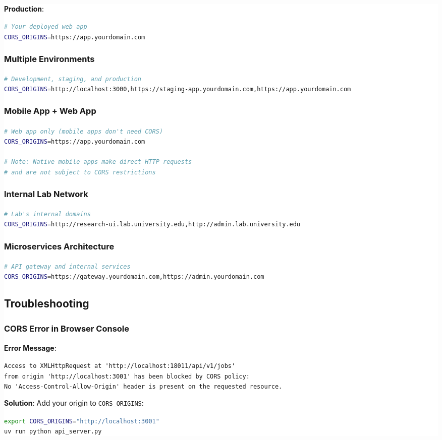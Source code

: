 **Production**:
```bash
# Your deployed web app
CORS_ORIGINS=https://app.yourdomain.com
```

### Multiple Environments

```bash
# Development, staging, and production
CORS_ORIGINS=http://localhost:3000,https://staging-app.yourdomain.com,https://app.yourdomain.com
```

### Mobile App + Web App

```bash
# Web app only (mobile apps don't need CORS)
CORS_ORIGINS=https://app.yourdomain.com

# Note: Native mobile apps make direct HTTP requests
# and are not subject to CORS restrictions
```

### Internal Lab Network

```bash
# Lab's internal domains
CORS_ORIGINS=http://research-ui.lab.university.edu,http://admin.lab.university.edu
```

### Microservices Architecture

```bash
# API gateway and internal services
CORS_ORIGINS=https://gateway.yourdomain.com,https://admin.yourdomain.com
```

## Troubleshooting

### CORS Error in Browser Console

**Error Message**:
```
Access to XMLHttpRequest at 'http://localhost:18011/api/v1/jobs'
from origin 'http://localhost:3001' has been blocked by CORS policy:
No 'Access-Control-Allow-Origin' header is present on the requested resource.
```

**Solution**:
Add your origin to `CORS_ORIGINS`:

```bash
export CORS_ORIGINS="http://localhost:3001"
uv run python api_server.py
```
